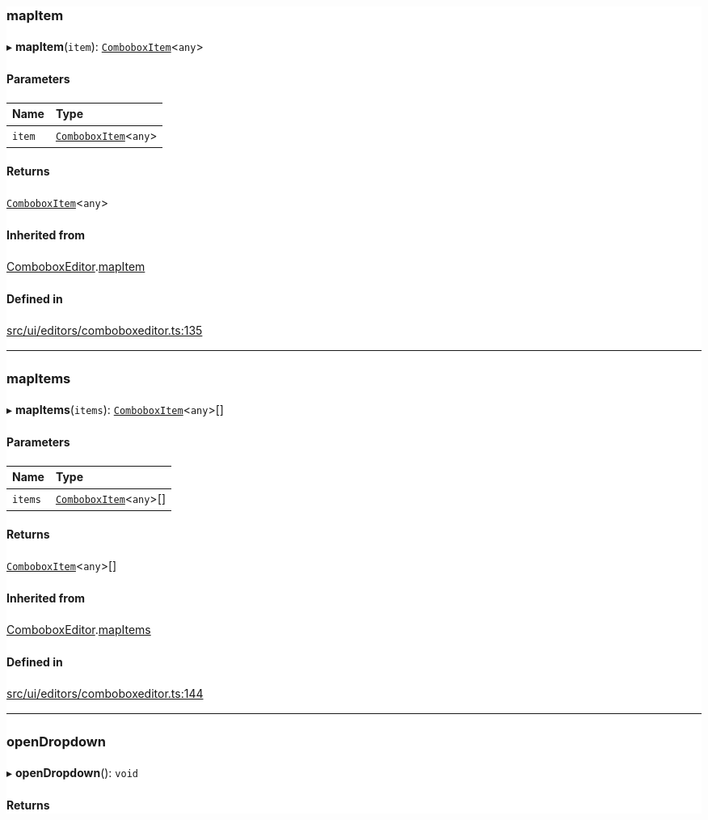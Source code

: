 ### mapItem

▸ **mapItem**(`item`): [`ComboboxItem`](../interfaces/ComboboxItem.md)\<`any`\>

#### Parameters

| Name | Type |
| :------ | :------ |
| `item` | [`ComboboxItem`](../interfaces/ComboboxItem.md)\<`any`\> |

#### Returns

[`ComboboxItem`](../interfaces/ComboboxItem.md)\<`any`\>

#### Inherited from

[ComboboxEditor](ComboboxEditor.md).[mapItem](ComboboxEditor.md#mapitem)

#### Defined in

[src/ui/editors/comboboxeditor.ts:135](https://github.com/serenity-is/serenity/blob/master/packages/corelib/src/ui/editors/comboboxeditor.ts#L135)

___

### mapItems

▸ **mapItems**(`items`): [`ComboboxItem`](../interfaces/ComboboxItem.md)\<`any`\>[]

#### Parameters

| Name | Type |
| :------ | :------ |
| `items` | [`ComboboxItem`](../interfaces/ComboboxItem.md)\<`any`\>[] |

#### Returns

[`ComboboxItem`](../interfaces/ComboboxItem.md)\<`any`\>[]

#### Inherited from

[ComboboxEditor](ComboboxEditor.md).[mapItems](ComboboxEditor.md#mapitems)

#### Defined in

[src/ui/editors/comboboxeditor.ts:144](https://github.com/serenity-is/serenity/blob/master/packages/corelib/src/ui/editors/comboboxeditor.ts#L144)

___

### openDropdown

▸ **openDropdown**(): `void`

#### Returns
